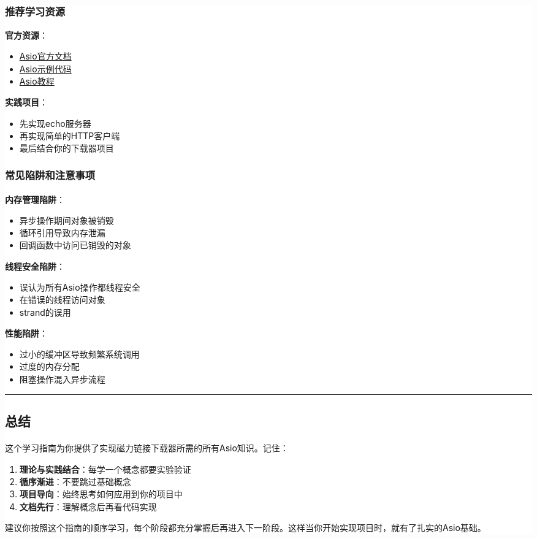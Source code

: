 ### 推荐学习资源

**官方资源**：
- [Asio官方文档](https://think-async.com/Asio/)
- [Asio示例代码](https://github.com/chriskohlhoff/asio/tree/master/asio/src/examples)
- [Asio教程](https://think-async.com/Asio/asio-1.28.1/doc/asio/tutorial.html)

**实践项目**：
- 先实现echo服务器
- 再实现简单的HTTP客户端
- 最后结合你的下载器项目

### 常见陷阱和注意事项

**内存管理陷阱**：
- 异步操作期间对象被销毁
- 循环引用导致内存泄漏
- 回调函数中访问已销毁的对象

**线程安全陷阱**：
- 误认为所有Asio操作都线程安全
- 在错误的线程访问对象
- strand的误用

**性能陷阱**：
- 过小的缓冲区导致频繁系统调用
- 过度的内存分配
- 阻塞操作混入异步流程

---

## 总结

这个学习指南为你提供了实现磁力链接下载器所需的所有Asio知识。记住：

1. **理论与实践结合**：每学一个概念都要实验验证
2. **循序渐进**：不要跳过基础概念
3. **项目导向**：始终思考如何应用到你的项目中
4. **文档先行**：理解概念后再看代码实现

建议你按照这个指南的顺序学习，每个阶段都充分掌握后再进入下一阶段。这样当你开始实现项目时，就有了扎实的Asio基础。
